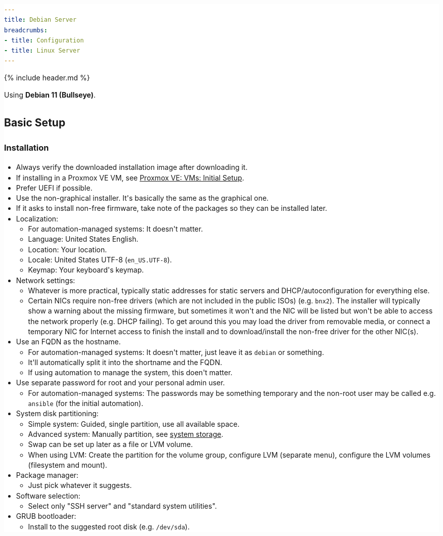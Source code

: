 ```yaml
---
title: Debian Server
breadcrumbs:
- title: Configuration
- title: Linux Server
---
```

{% include header.md %}

Using **Debian 11 (Bullseye)**.

## Basic Setup

### Installation

- Always verify the downloaded installation image after downloading it.
- If installing in a Proxmox VE VM, see [Proxmox VE: VMs: Initial Setup](/config/virt-cont/proxmox-ve/#initial-setup).
- Prefer UEFI if possible.
- Use the non-graphical installer. It's basically the same as the graphical one.
- If it asks to install non-free firmware, take note of the packages so they can be installed later.
- Localization:
    - For automation-managed systems: It doesn't matter.
    - Language: United States English.
    - Location: Your location.
    - Locale: United States UTF-8 (`en_US.UTF-8`).
    - Keymap: Your keyboard's keymap.
- Network settings:
    - Whatever is more practical, typically static addresses for static servers and DHCP/autoconfiguration for everything else.
    - Certain NICs require non-free drivers (which are not included in the public ISOs) (e.g. `bnx2`). The installer will typically show a warning about the missing firmware, but sometimes it won't and the NIC will be listed but won't be able to access the network properly (e.g. DHCP failing). To get around this you may load the driver from removable media, or connect a temporary NIC for Internet access to finish the install and to download/install the non-free driver for the other NIC(s).
- Use an FQDN as the hostname.
    - For automation-managed systems: It doesn't matter, just leave it as `debian` or something.
    - It'll automatically split it into the shortname and the FQDN.
    - If using automation to manage the system, this doen't matter.
- Use separate password for root and your personal admin user.
    - For automation-managed systems: The passwords may be something temporary and the non-root user may be called e.g. `ansible` (for the initial automation).
- System disk partitioning:
    - Simple system: Guided, single partition, use all available space.
    - Advanced system: Manually partition, see [system storage](/config/linux-server/storage/#system-storage).
    - Swap can be set up later as a file or LVM volume.
    - When using LVM: Create the partition for the volume group, configure LVM (separate menu), configure the LVM volumes (filesystem and mount).
- Package manager:
    - Just pick whatever it suggests.
- Software selection:
    - Select only "SSH server" and "standard system utilities".
- GRUB bootloader:
    - Install to the suggested root disk (e.g. `/dev/sda`).

